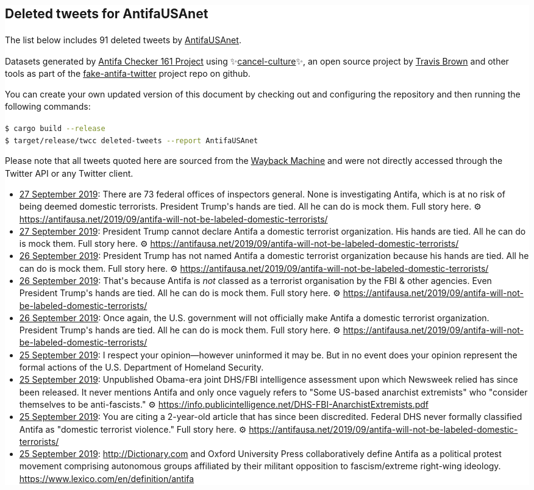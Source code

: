 ## Deleted tweets for AntifaUSAnet

The list below includes 91 deleted tweets by
[AntifaUSAnet](https://twitter.com/AntifaUSAnet).



Datasets generated by [Antifa Checker 161 Project](https://twitter.com/antifacheck161) using ✨[cancel-culture](https://github.com/travisbrown/cancel-culture)✨, an open source project by 
[Travis Brown](https://twitter.com/travisbrown) and other tools as part of the 
[fake-antifa-twitter](https://github.com/antifacheck161/fake-antifa-twitter) project repo on github.

You can create your own updated version of this document by checking out and configuring the
repository and then running the following commands:

```bash
$ cargo build --release
$ target/release/twcc deleted-tweets --report AntifaUSAnet
```

Please note that all tweets quoted here are sourced from the
[Wayback Machine](https://web.archive.org) and were not directly accessed through the Twitter API or
any Twitter client.

* [27 September 2019](https://web.archive.org/web/20190927234914/https://twitter.com/AntifaUSAnet/status/1177729678091538432): There are 73 federal offices of inspectors general. None is investigating Antifa, which is at no risk of being deemed domestic terrorists. President Trump's hands are tied. All he can do is mock them. Full story here. ⚙️ https://antifausa.net/2019/09/antifa-will-not-be-labeled-domestic-terrorists/ 
* [27 September 2019](https://web.archive.org/web/20190927234107/https://twitter.com/AntifaUSAnet/status/1177726120700997632): President Trump cannot declare Antifa a domestic terrorist organization. His hands are tied. All he can do is mock them. Full story here. ⚙️ https://antifausa.net/2019/09/antifa-will-not-be-labeled-domestic-terrorists/ 
* [26 September 2019](https://web.archive.org/web/20190926164518/https://twitter.com/AntifaUSAnet/status/1177260247724912641): President Trump has not named Antifa a domestic terrorist organization because his hands are tied. All he can do is mock them. Full story here. ⚙️ https://antifausa.net/2019/09/antifa-will-not-be-labeled-domestic-terrorists/ 
* [26 September 2019](https://web.archive.org/web/20190926064754/https://twitter.com/AntifaUSAnet/status/1177111251622612993): That's because Antifa is *not* classed as a terrorist organisation by the FBI  & other agencies. Even President Trump's hands are tied. All he can do is mock them. Full story here. ⚙️ https://antifausa.net/2019/09/antifa-will-not-be-labeled-domestic-terrorists/ 
* [26 September 2019](https://web.archive.org/web/20190926025941/https://twitter.com/AntifaUSAnet/status/1177052062443540481): Once again, the U.S. government will not officially make Antifa a domestic terrorist organization. President Trump's hands are tied. All he can do is mock them. Full story here. ⚙️ https://antifausa.net/2019/09/antifa-will-not-be-labeled-domestic-terrorists/ 
* [25 September 2019](https://web.archive.org/web/20190925225413/https://twitter.com/AntifaUSAnet/status/1176989592756477952): I respect your opinion—however uninformed it may be. But in no event does your opinion represent the formal actions of the U.S. Department of Homeland Security. 
* [25 September 2019](https://web.archive.org/web/20190925224627/https://twitter.com/AntifaUSAnet/status/1176987623862104065): Unpublished Obama-era joint DHS/FBI intelligence assessment upon which Newsweek relied has since been released. It never mentions Antifa and only once vaguely refers to "Some US-based anarchist extremists" who "consider themselves to be anti-fascists." ⚙️  https://info.publicintelligence.net/DHS-FBI-AnarchistExtremists.pdf 
* [25 September 2019](https://web.archive.org/web/20190925224549/https://twitter.com/AntifaUSAnet/status/1176986177951260674): You are citing a 2-year-old article that has since been discredited. Federal DHS never formally classified Antifa as "domestic terrorist violence." Full story here. ⚙️ https://antifausa.net/2019/09/antifa-will-not-be-labeled-domestic-terrorists/ 
* [25 September 2019](https://web.archive.org/web/20190925213602/https://twitter.com/AntifaUSAnet/status/1176969641052131328): http://Dictionary.com  and Oxford University Press collaboratively define Antifa as a political protest movement comprising autonomous groups affiliated by their militant opposition to fascism/extreme right-wing ideology. https://www.lexico.com/en/definition/antifa 